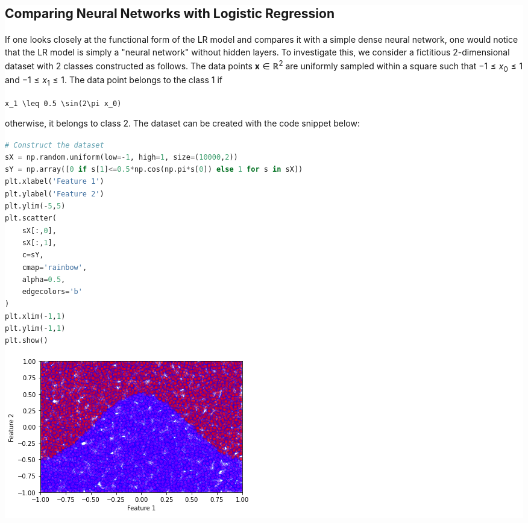

## Comparing Neural Networks with Logistic Regression

If one looks closely at the functional form of the LR model and compares it with a simple dense neural network, one would notice that the LR model is simply a "neural network" without hidden layers. To investigate this, we consider a fictitious 2-dimensional dataset with 2 classes constructed as follows. The data points $\boldsymbol{x} \in \mathbb{R}^2$ are uniformly sampled within a square such that $-1\leq x_0 \leq 1$  and $-1\leq x_1 \leq 1$. The data point belongs to the class $1$ if 

```{math}
x_1 \leq 0.5 \sin(2\pi x_0) 
```

otherwise, it belongs to class $2$. The dataset can be created with the code snippet below: 


```python
# Construct the dataset
sX = np.random.uniform(low=-1, high=1, size=(10000,2))
sY = np.array([0 if s[1]<=0.5*np.cos(np.pi*s[0]) else 1 for s in sX])
plt.xlabel('Feature 1')
plt.ylabel('Feature 2')
plt.ylim(-5,5)
plt.scatter(
    sX[:,0],
    sX[:,1],
    c=sY,
    cmap='rainbow',
    alpha=0.5,
    edgecolors='b'
)
plt.xlim(-1,1)
plt.ylim(-1,1)
plt.show()
```


    
![png](../../_static/exercise_specific/Classification/nn_output_22_0.png)
    
